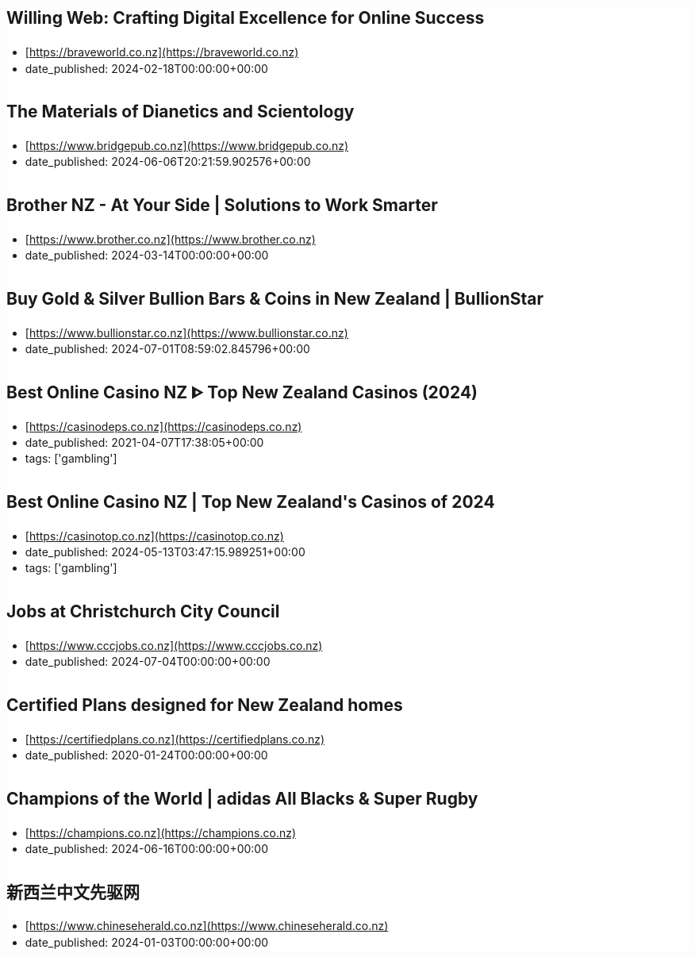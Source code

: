  ## Willing Web: Crafting Digital Excellence for Online Success
 - [https://braveworld.co.nz](https://braveworld.co.nz)
 - date_published: 2024-02-18T00:00:00+00:00

 ## The Materials of Dianetics and Scientology
 - [https://www.bridgepub.co.nz](https://www.bridgepub.co.nz)
 - date_published: 2024-06-06T20:21:59.902576+00:00

 ## Brother NZ - At Your Side | Solutions to Work Smarter
 - [https://www.brother.co.nz](https://www.brother.co.nz)
 - date_published: 2024-03-14T00:00:00+00:00

 ## Buy Gold & Silver Bullion Bars & Coins in New Zealand | BullionStar
 - [https://www.bullionstar.co.nz](https://www.bullionstar.co.nz)
 - date_published: 2024-07-01T08:59:02.845796+00:00

 ## Best Online Casino NZ ᐈ Top New Zealand Casinos (2024)
 - [https://casinodeps.co.nz](https://casinodeps.co.nz)
 - date_published: 2021-04-07T17:38:05+00:00
 - tags: ['gambling']

 ## Best Online Casino NZ | Top New Zealand's Casinos of 2024
 - [https://casinotop.co.nz](https://casinotop.co.nz)
 - date_published: 2024-05-13T03:47:15.989251+00:00
 - tags: ['gambling']

 ## Jobs at Christchurch City Council
 - [https://www.cccjobs.co.nz](https://www.cccjobs.co.nz)
 - date_published: 2024-07-04T00:00:00+00:00

 ## Certified Plans designed for New Zealand homes
 - [https://certifiedplans.co.nz](https://certifiedplans.co.nz)
 - date_published: 2020-01-24T00:00:00+00:00

 ## Champions of the World | adidas All Blacks & Super Rugby
 - [https://champions.co.nz](https://champions.co.nz)
 - date_published: 2024-06-16T00:00:00+00:00

 ## 新西兰中文先驱网
 - [https://www.chineseherald.co.nz](https://www.chineseherald.co.nz)
 - date_published: 2024-01-03T00:00:00+00:00
